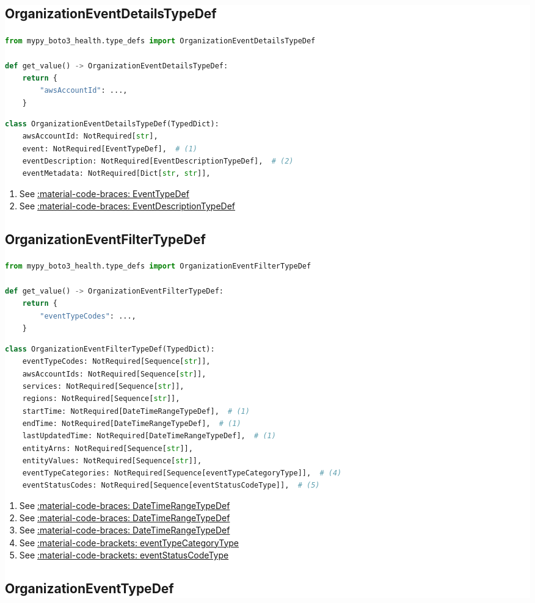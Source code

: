## OrganizationEventDetailsTypeDef

```python title="Usage Example"
from mypy_boto3_health.type_defs import OrganizationEventDetailsTypeDef

def get_value() -> OrganizationEventDetailsTypeDef:
    return {
        "awsAccountId": ...,
    }
```

```python title="Definition"
class OrganizationEventDetailsTypeDef(TypedDict):
    awsAccountId: NotRequired[str],
    event: NotRequired[EventTypeDef],  # (1)
    eventDescription: NotRequired[EventDescriptionTypeDef],  # (2)
    eventMetadata: NotRequired[Dict[str, str]],
```

1. See [:material-code-braces: EventTypeDef](./type_defs.md#eventtypedef) 
2. See [:material-code-braces: EventDescriptionTypeDef](./type_defs.md#eventdescriptiontypedef) 
## OrganizationEventFilterTypeDef

```python title="Usage Example"
from mypy_boto3_health.type_defs import OrganizationEventFilterTypeDef

def get_value() -> OrganizationEventFilterTypeDef:
    return {
        "eventTypeCodes": ...,
    }
```

```python title="Definition"
class OrganizationEventFilterTypeDef(TypedDict):
    eventTypeCodes: NotRequired[Sequence[str]],
    awsAccountIds: NotRequired[Sequence[str]],
    services: NotRequired[Sequence[str]],
    regions: NotRequired[Sequence[str]],
    startTime: NotRequired[DateTimeRangeTypeDef],  # (1)
    endTime: NotRequired[DateTimeRangeTypeDef],  # (1)
    lastUpdatedTime: NotRequired[DateTimeRangeTypeDef],  # (1)
    entityArns: NotRequired[Sequence[str]],
    entityValues: NotRequired[Sequence[str]],
    eventTypeCategories: NotRequired[Sequence[eventTypeCategoryType]],  # (4)
    eventStatusCodes: NotRequired[Sequence[eventStatusCodeType]],  # (5)
```

1. See [:material-code-braces: DateTimeRangeTypeDef](./type_defs.md#datetimerangetypedef) 
2. See [:material-code-braces: DateTimeRangeTypeDef](./type_defs.md#datetimerangetypedef) 
3. See [:material-code-braces: DateTimeRangeTypeDef](./type_defs.md#datetimerangetypedef) 
4. See [:material-code-brackets: eventTypeCategoryType](./literals.md#eventtypecategorytype) 
5. See [:material-code-brackets: eventStatusCodeType](./literals.md#eventstatuscodetype) 
## OrganizationEventTypeDef
